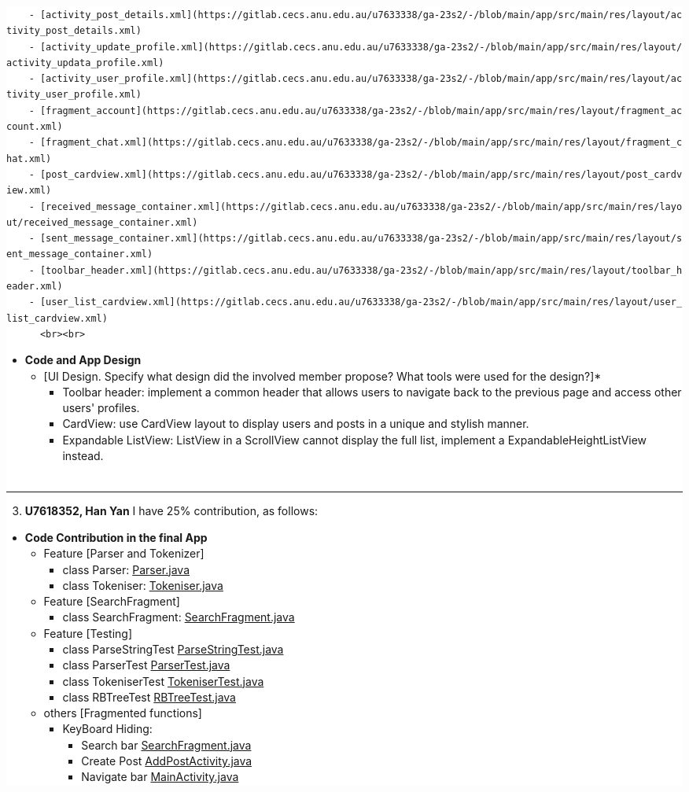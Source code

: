         - [activity_post_details.xml](https://gitlab.cecs.anu.edu.au/u7633338/ga-23s2/-/blob/main/app/src/main/res/layout/activity_post_details.xml)
        - [activity_update_profile.xml](https://gitlab.cecs.anu.edu.au/u7633338/ga-23s2/-/blob/main/app/src/main/res/layout/activity_updata_profile.xml)
        - [activity_user_profile.xml](https://gitlab.cecs.anu.edu.au/u7633338/ga-23s2/-/blob/main/app/src/main/res/layout/activity_user_profile.xml)
        - [fragment_account](https://gitlab.cecs.anu.edu.au/u7633338/ga-23s2/-/blob/main/app/src/main/res/layout/fragment_account.xml)
        - [fragment_chat.xml](https://gitlab.cecs.anu.edu.au/u7633338/ga-23s2/-/blob/main/app/src/main/res/layout/fragment_chat.xml)
        - [post_cardview.xml](https://gitlab.cecs.anu.edu.au/u7633338/ga-23s2/-/blob/main/app/src/main/res/layout/post_cardview.xml)
        - [received_message_container.xml](https://gitlab.cecs.anu.edu.au/u7633338/ga-23s2/-/blob/main/app/src/main/res/layout/received_message_container.xml)
        - [sent_message_container.xml](https://gitlab.cecs.anu.edu.au/u7633338/ga-23s2/-/blob/main/app/src/main/res/layout/sent_message_container.xml)
        - [toolbar_header.xml](https://gitlab.cecs.anu.edu.au/u7633338/ga-23s2/-/blob/main/app/src/main/res/layout/toolbar_header.xml)
        - [user_list_cardview.xml](https://gitlab.cecs.anu.edu.au/u7633338/ga-23s2/-/blob/main/app/src/main/res/layout/user_list_cardview.xml)
          <br><br>

- **Code and App Design**
    - [UI Design. Specify what design did the involved member propose? What tools were used for the design?]*
        - Toolbar header: implement a common header that allows users to navigate back to the previous page and access other users' profiles.
        - CardView: use CardView layout to display users and posts in a unique and stylish manner.
        - Expandable ListView: ListView in a ScrollView cannot display the full list, implement a ExpandableHeightListView instead.
          <br><br>

---
3.  **U7618352, Han Yan**  I have 25% contribution, as follows: <br>
- **Code Contribution in the final App**
  - Feature [Parser and Tokenizer] 
    - class Parser: [Parser.java](https://gitlab.cecs.anu.edu.au/-/ide/project/u7633338/ga-23s2/edit/main/-/app/src/main/java/com/example/ga_23s2/model/postService/Parser.java)
    - class Tokeniser: [Tokeniser.java](https://gitlab.cecs.anu.edu.au/-/ide/project/u7633338/ga-23s2/tree/main/-/app/src/main/java/com/example/ga_23s2/model/postService/Tokeniser.java/)
  - Feature [SearchFragment]
    - class SearchFragment: [SearchFragment.java](https://gitlab.cecs.anu.edu.au/-/ide/project/u7633338/ga-23s2/tree/main/-/app/src/main/java/com/example/ga_23s2/view/searchFragment/SearchFragment.java/)
  - Feature [Testing]
    - class ParseStringTest [ParseStringTest.java](https://gitlab.cecs.anu.edu.au/-/ide/project/u7633338/ga-23s2/tree/main/-/app/src/test/java/com/example/ga_23s2/model/Tools/ParseStringTest.java/)
    - class ParserTest [ParserTest.java](https://gitlab.cecs.anu.edu.au/-/ide/project/u7633338/ga-23s2/tree/main/-/app/src/test/java/com/example/ga_23s2/model/postService/ParserTest.java/)
    - class TokeniserTest [TokeniserTest.java](https://gitlab.cecs.anu.edu.au/-/ide/project/u7633338/ga-23s2/tree/main/-/app/src/test/java/com/example/ga_23s2/model/postService/TokeniserTest.java/)
    - class RBTreeTest [RBTreeTest.java](https://gitlab.cecs.anu.edu.au/-/ide/project/u7633338/ga-23s2/tree/main/-/app/src/test/java/com/example/ga_23s2/model/tree/RBTreeTest.java/)
  - others [Fragmented functions]
    - KeyBoard Hiding:
      - Search bar [SearchFragment.java](https://gitlab.cecs.anu.edu.au/-/ide/project/u7633338/ga-23s2/tree/main/-/app/src/main/java/com/example/ga_23s2/view/searchFragment/SearchFragment.java/)
      - Create Post [AddPostActivity.java](https://gitlab.cecs.anu.edu.au/-/ide/project/u7633338/ga-23s2/tree/main/-/app/src/main/java/com/example/ga_23s2/view/posts/addPost/AddPostActivity.java/)
      - Navigate bar [MainActivity.java](https://gitlab.cecs.anu.edu.au/-/ide/project/u7633338/ga-23s2/tree/main/-/app/src/main/java/com/example/ga_23s2/view/MainActivity.java/)

